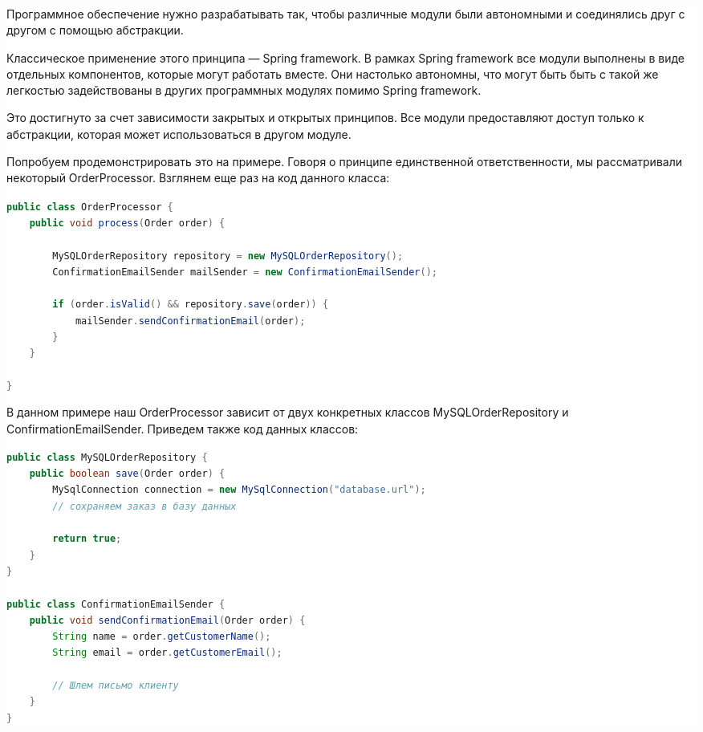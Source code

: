 Программное обеспечение нужно разрабатывать так, чтобы различные модули были автономными и соединялись друг с другом с
помощью абстракции.

Классическое применение этого принципа — Spring framework. В рамках Spring framework все модули выполнены в виде
отдельных компонентов, которые могут работать вместе. Они настолько автономны, что могут быть быть с такой же легкостью
задействованы в других программных модулях помимо Spring framework.

Это достигнуто за счет зависимости закрытых и открытых принципов. Все модули предоставляют доступ только к абстракции,
которая может использоваться в другом модуле.

Попробуем продемонстрировать это на примере. Говоря о принципе единственной ответственности, мы рассматривали некоторый
OrderProcessor. Взглянем еще раз на код данного класса:

```java
public class OrderProcessor {
    public void process(Order order) {

        MySQLOrderRepository repository = new MySQLOrderRepository();
        ConfirmationEmailSender mailSender = new ConfirmationEmailSender();

        if (order.isValid() && repository.save(order)) {
            mailSender.sendConfirmationEmail(order);
        }
    }

}

```

В данном примере наш OrderProcessor зависит от двух конкретных классов MySQLOrderRepository и ConfirmationEmailSender.
Приведем также код данных классов:

```java
public class MySQLOrderRepository {
    public boolean save(Order order) {
        MySqlConnection connection = new MySqlConnection("database.url");
        // сохраняем заказ в базу данных

        return true;
    }
}

public class ConfirmationEmailSender {
    public void sendConfirmationEmail(Order order) {
        String name = order.getCustomerName();
        String email = order.getCustomerEmail();

        // Шлем письмо клиенту
    }
}
```
